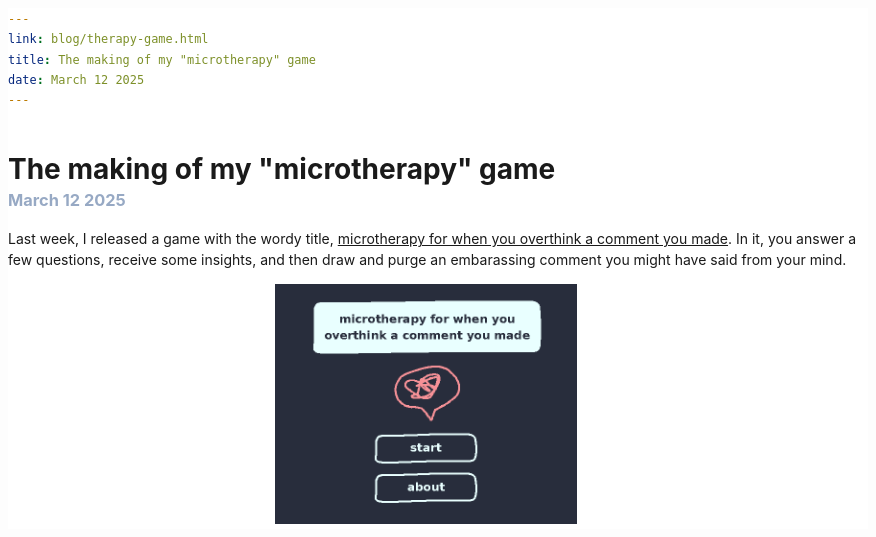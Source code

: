 ```yaml
---
link: blog/therapy-game.html
title: The making of my "microtherapy" game
date: March 12 2025
---
```

<h1 style="margin-bottom: 0px;">The making of my "microtherapy" game</h1>
<h3 style="color: #97a9c4; margin-top: 0px;">March 12 2025</h3>

Last week, I released a game with the wordy title, [microtherapy for when you overthink a comment you made](https://jontopielski.itch.io/microtherapy). In it, you answer a few questions, receive some insights, and then draw and purge an embarassing comment you might have said from your mind.

<div style="text-align: center;">
    <div style="display: inline-block; padding-right: 10px;">
        <img class="artPanel" src="posts\11-therapy-game\cover.png" height="240px" width="320px">
    </div>
    <div style="display: inline-block; padding-left: 10px;">